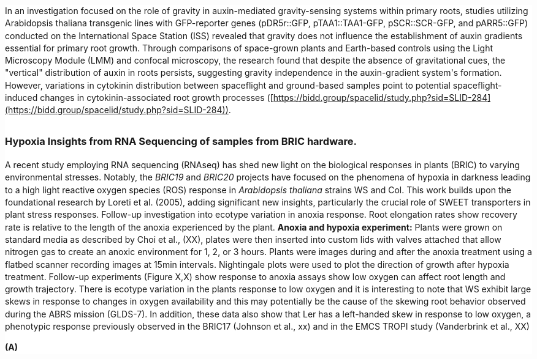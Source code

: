 

In an investigation focused on the role of gravity in auxin-mediated gravity-sensing systems within primary roots, studies utilizing Arabidopsis thaliana transgenic lines with GFP-reporter genes (pDR5r::GFP, pTAA1::TAA1-GFP, pSCR::SCR-GFP, and pARR5::GFP) conducted on the International Space Station (ISS) revealed that gravity does not influence the establishment of auxin gradients essential for primary root growth. Through comparisons of space-grown plants and Earth-based controls using the Light Microscopy Module (LMM) and confocal microscopy, the research found that despite the absence of gravitational cues, the "vertical" distribution of auxin in roots persists, suggesting gravity independence in the auxin-gradient system's formation. However, variations in cytokinin distribution between spaceflight and ground-based samples point to potential spaceflight-induced changes in cytokinin-associated root growth processes ([https://bidd.group/spacelid/study.php?sid=SLID-284](https://bidd.group/spacelid/study.php?sid=SLID-284)).



##

### Hypoxia Insights from RNA Sequencing of samples from BRIC hardware.

A recent study employing RNA sequencing (RNAseq) has shed new light on the biological responses in plants (BRIC) to varying environmental stresses. Notably, the _BRIC19_ and _BRIC20_ projects have focused on the phenomena of hypoxia in darkness leading to a high light reactive oxygen species (ROS) response in _Arabidopsis thaliana_ strains WS and Col. This work builds upon the foundational research by Loreti et al. (2005), adding significant new insights, particularly the crucial role of SWEET transporters in plant stress responses. Follow-up investigation into ecotype variation in anoxia response. Root elongation rates show recovery rate is relative to the length of the anoxia experienced by the plant. **Anoxia and hypoxia experiment:** Plants were grown on standard media as described by Choi et al., (XX), plates were then inserted into custom lids with valves attached that allow nitrogen gas to create an anoxic environment for 1, 2, or 3 hours. Plants were images during and after the anoxia treatment using a flatbed scanner recording images at 15min intervals. Nightingale plots were used to plot the direction of growth after hypoxia treatment. Follow-up experiments (Figure X,X) show response to anoxia assays show low oxygen can affect root length and growth trajectory. There is ecotype variation in the plants response to low oxygen and it is interesting to note that WS exhibit large skews in response to changes in oxygen availability and this may potentially be the cause of the skewing root behavior observed during the ABRS mission (GLDS-7). In addition, these data also show that Ler has a left-handed skew in response to low oxygen, a phenotypic response previously observed in the BRIC17 (Johnson et al., xx) and in the EMCS TROPI study (Vanderbrink et al., XX)



**(A)**
